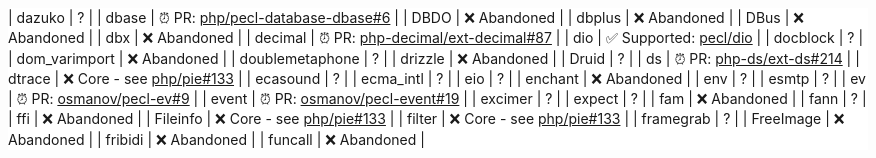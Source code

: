 | dazuko               | ?                                                                                                                                                  |
| dbase                | ⏰ PR: [php/pecl-database-dbase#6](https://github.com/php/pecl-database-dbase/pull/6)                                                               |
| DBDO                 | ❌ Abandoned                                                                                                                                        |
| dbplus               | ❌ Abandoned                                                                                                                                        |
| DBus                 | ❌ Abandoned                                                                                                                                        |
| dbx                  | ❌ Abandoned                                                                                                                                        |
| decimal              | ⏰ PR: [php-decimal/ext-decimal#87](https://github.com/php-decimal/ext-decimal/pull/87)                                                             |
| dio                  | ✅ Supported: [pecl/dio](https://packagist.org/packages/pecl/dio)                                                                                   |
| docblock             | ?                                                                                                                                                  |
| dom_varimport        | ❌ Abandoned                                                                                                                                        |
| doublemetaphone      | ?                                                                                                                                                  |
| drizzle              | ❌ Abandoned                                                                                                                                        |
| Druid                | ?                                                                                                                                                  |
| ds                   | ⏰ PR: [php-ds/ext-ds#214](https://github.com/php-ds/ext-ds/pull/214)                                                                               |
| dtrace               | ❌ Core - see [php/pie#133](https://github.com/php/pie/issues/133)                                                                                  |
| ecasound             | ?                                                                                                                                                  |
| ecma_intl            | ?                                                                                                                                                  |
| eio                  | ?                                                                                                                                                  |
| enchant              | ❌ Abandoned                                                                                                                                        |
| env                  | ?                                                                                                                                                  |
| esmtp                | ?                                                                                                                                                  |
| ev                   | ⏰ PR: [osmanov/pecl-ev#9](https://bitbucket.org/osmanov/pecl-ev/pull-requests/9)                                                                   |
| event                | ⏰ PR: [osmanov/pecl-event#19](https://bitbucket.org/osmanov/pecl-event/pull-requests/19)                                                           |
| excimer              | ?                                                                                                                                                  |
| expect               | ?                                                                                                                                                  |
| fam                  | ❌ Abandoned                                                                                                                                        |
| fann                 | ?                                                                                                                                                  |
| ffi                  | ❌ Abandoned                                                                                                                                        |
| Fileinfo             | ❌ Core - see [php/pie#133](https://github.com/php/pie/issues/133)                                                                                  |
| filter               | ❌ Core - see [php/pie#133](https://github.com/php/pie/issues/133)                                                                                  |
| framegrab            | ?                                                                                                                                                  |
| FreeImage            | ❌ Abandoned                                                                                                                                        |
| fribidi              | ❌ Abandoned                                                                                                                                        |
| funcall              | ❌ Abandoned                                                                                                                                        |
